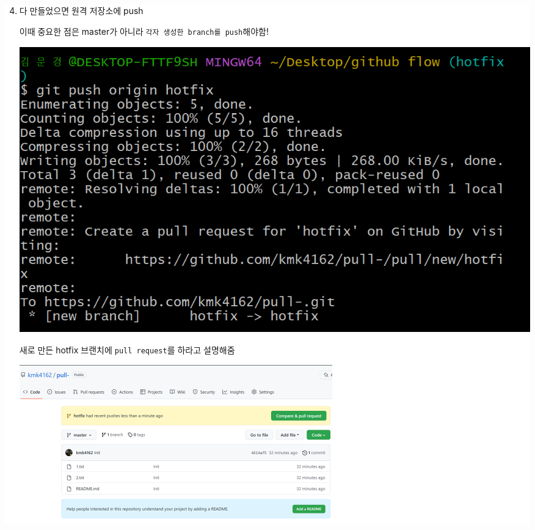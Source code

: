 4. 다 만들었으면 원격 저장소에 push

   이때 중요한 점은 master가 아니라 `각자 생성한 branch를 push`해야함!

   ![image-20220709232314422](220707_Git.assets/image-20220709232314422.png)

   새로 만든 hotfix 브랜치에 `pull request`를 하라고 설명해줌

   <img src="220707_Git.assets/image-20220709232533082.png" alt="image-20220709232533082" style="zoom:50%;" />
